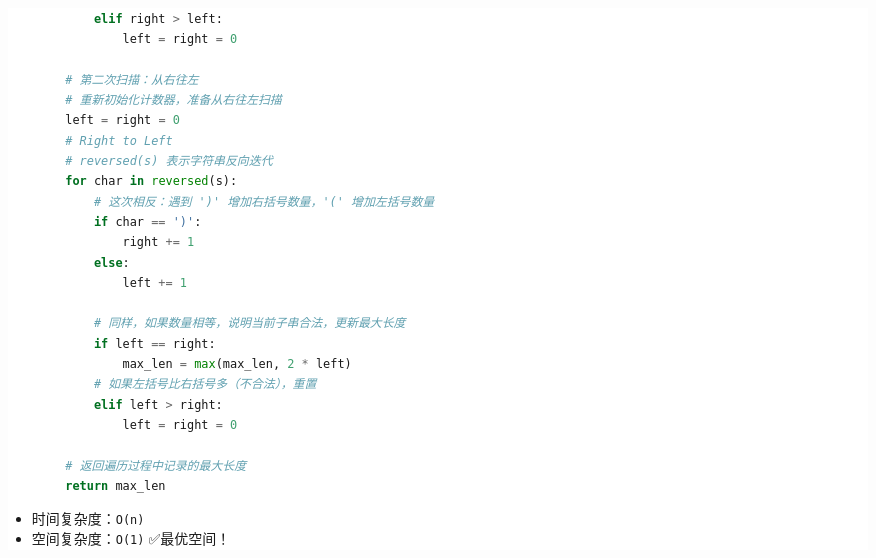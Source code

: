 ```python
            elif right > left:
                left = right = 0
        
        # 第二次扫描：从右往左
        # 重新初始化计数器，准备从右往左扫描
        left = right = 0
        # Right to Left
        # reversed(s) 表示字符串反向迭代
        for char in reversed(s):
            # 这次相反：遇到 ')' 增加右括号数量，'(' 增加左括号数量
            if char == ')':
                right += 1
            else:
                left += 1

            # 同样，如果数量相等，说明当前子串合法，更新最大长度
            if left == right:
                max_len = max(max_len, 2 * left)
            # 如果左括号比右括号多（不合法），重置
            elif left > right:
                left = right = 0

        # 返回遍历过程中记录的最大长度
        return max_len
```

- 时间复杂度：`O(n)`
- 空间复杂度：`O(1)` ✅最优空间！